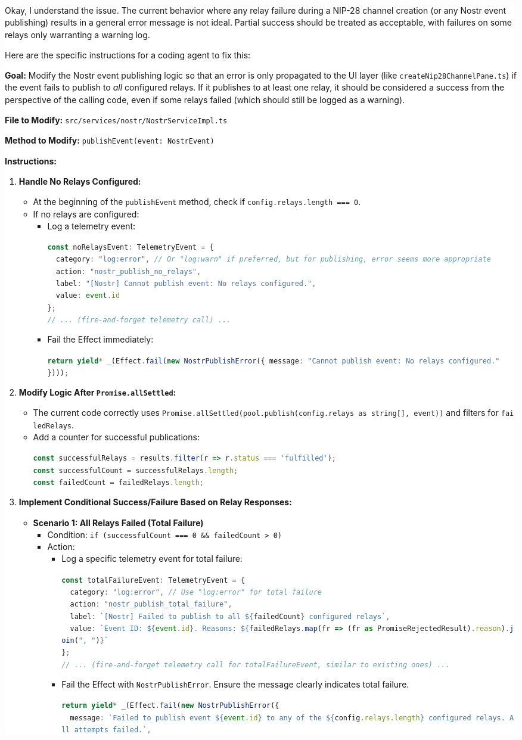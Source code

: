 Okay, I understand the issue. The current behavior where any relay failure during a NIP-28 channel creation (or any Nostr event publishing) results in a general error message is not ideal. Partial success should be treated as acceptable, with failures on some relays only warranting a warning log.

Here are the specific instructions for a coding agent to fix this:

**Goal:** Modify the Nostr event publishing logic so that an error is only propagated to the UI layer (like `createNip28ChannelPane.ts`) if the event fails to publish to *all* configured relays. If it publishes to at least one relay, it should be considered a success from the perspective of the calling code, even if some relays failed (which should still be logged as a warning).

**File to Modify:** `src/services/nostr/NostrServiceImpl.ts`

**Method to Modify:** `publishEvent(event: NostrEvent)`

**Instructions:**

1.  **Handle No Relays Configured:**
    *   At the beginning of the `publishEvent` method, check if `config.relays.length === 0`.
    *   If no relays are configured:
        *   Log a telemetry event:
            ```typescript
            const noRelaysEvent: TelemetryEvent = {
              category: "log:error", // Or "log:warn" if preferred, but for publishing, error seems more appropriate
              action: "nostr_publish_no_relays",
              label: "[Nostr] Cannot publish event: No relays configured.",
              value: event.id
            };
            // ... (fire-and-forget telemetry call) ...
            ```
        *   Fail the Effect immediately:
            ```typescript
            return yield* _(Effect.fail(new NostrPublishError({ message: "Cannot publish event: No relays configured." })));
            ```

2.  **Modify Logic After `Promise.allSettled`:**
    *   The current code correctly uses `Promise.allSettled(pool.publish(config.relays as string[], event))` and filters for `failedRelays`.
    *   Add a counter for successful publications:
        ```typescript
        const successfulRelays = results.filter(r => r.status === 'fulfilled');
        const successfulCount = successfulRelays.length;
        const failedCount = failedRelays.length;
        ```

3.  **Implement Conditional Success/Failure Based on Relay Responses:**

    *   **Scenario 1: All Relays Failed (Total Failure)**
        *   Condition: `if (successfulCount === 0 && failedCount > 0)`
        *   Action:
            *   Log a specific telemetry event for total failure:
                ```typescript
                const totalFailureEvent: TelemetryEvent = {
                  category: "log:error", // Use "log:error" for total failure
                  action: "nostr_publish_total_failure",
                  label: `[Nostr] Failed to publish to all ${failedCount} configured relays`,
                  value: `Event ID: ${event.id}. Reasons: ${failedRelays.map(fr => (fr as PromiseRejectedResult).reason).join(", ")}`
                };
                // ... (fire-and-forget telemetry call for totalFailureEvent, similar to existing ones) ...
                ```
            *   Fail the Effect with `NostrPublishError`. Ensure the message clearly indicates total failure.
                ```typescript
                return yield* _(Effect.fail(new NostrPublishError({
                  message: `Failed to publish event ${event.id} to any of the ${config.relays.length} configured relays. All attempts failed.`,
